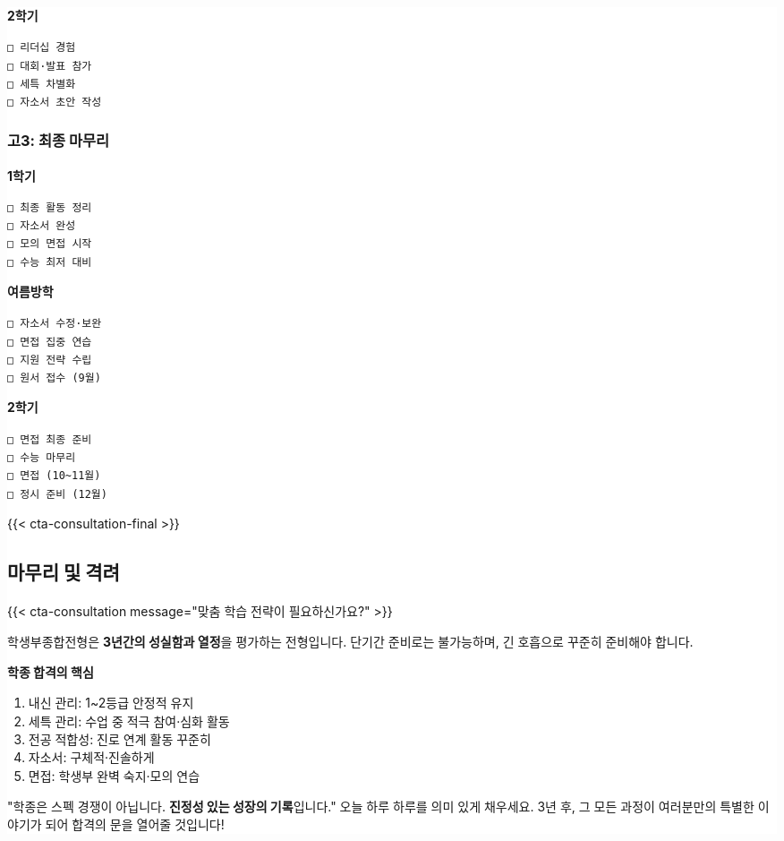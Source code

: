 **2학기**
```
□ 리더십 경험
□ 대회·발표 참가
□ 세특 차별화
□ 자소서 초안 작성
```

### 고3: 최종 마무리

**1학기**
```
□ 최종 활동 정리
□ 자소서 완성
□ 모의 면접 시작
□ 수능 최저 대비
```

**여름방학**
```
□ 자소서 수정·보완
□ 면접 집중 연습
□ 지원 전략 수립
□ 원서 접수 (9월)
```

**2학기**
```
□ 면접 최종 준비
□ 수능 마무리
□ 면접 (10~11월)
□ 정시 준비 (12월)
```

{{< cta-consultation-final >}}
## 마무리 및 격려
{{< cta-consultation message="맞춤 학습 전략이 필요하신가요?" >}}

학생부종합전형은 **3년간의 성실함과 열정**을 평가하는 전형입니다. 단기간 준비로는 불가능하며, 긴 호흡으로 꾸준히 준비해야 합니다.

**학종 합격의 핵심**
1. 내신 관리: 1~2등급 안정적 유지
2. 세특 관리: 수업 중 적극 참여·심화 활동
3. 전공 적합성: 진로 연계 활동 꾸준히
4. 자소서: 구체적·진솔하게
5. 면접: 학생부 완벽 숙지·모의 연습

"학종은 스펙 경쟁이 아닙니다. **진정성 있는 성장의 기록**입니다." 오늘 하루 하루를 의미 있게 채우세요. 3년 후, 그 모든 과정이 여러분만의 특별한 이야기가 되어 합격의 문을 열어줄 것입니다!
